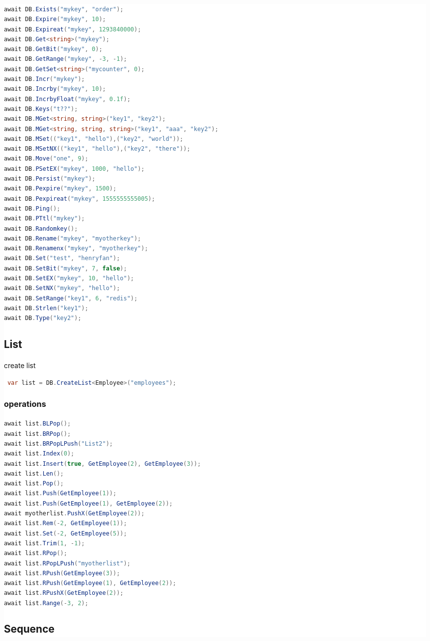 ``` csharp
await DB.Exists("mykey", "order");
await DB.Expire("mykey", 10);
await DB.Expireat("mykey", 1293840000);
await DB.Get<string>("mykey");
await DB.GetBit("mykey", 0);
await DB.GetRange("mykey", -3, -1);
await DB.GetSet<string>("mycounter", 0);
await DB.Incr("mykey");
await DB.Incrby("mykey", 10);
await DB.IncrbyFloat("mykey", 0.1f);
await DB.Keys("t??");
await DB.MGet<string, string>("key1", "key2");
await DB.MGet<string, string, string>("key1", "aaa", "key2");
await DB.MSet(("key1", "hello"),("key2", "world"));
await DB.MSetNX(("key1", "hello"),("key2", "there"));
await DB.Move("one", 9);
await DB.PSetEX("mykey", 1000, "hello");
await DB.Persist("mykey");
await DB.Pexpire("mykey", 1500);
await DB.Pexpireat("mykey", 1555555555005);
await DB.Ping();
await DB.PTtl("mykey");
await DB.Randomkey();
await DB.Rename("mykey", "myotherkey");
await DB.Renamenx("mykey", "myotherkey");
await DB.Set("test", "henryfan");
await DB.SetBit("mykey", 7, false);
await DB.SetEX("mykey", 10, "hello");
await DB.SetNX("mykey", "hello");
await DB.SetRange("key1", 6, "redis");
await DB.Strlen("key1");
await DB.Type("key2");
```
## List
create list
``` csharp
 var list = DB.CreateList<Employee>("employees");
```
### operations
``` csharp
await list.BLPop();
await list.BRPop();
await list.BRPopLPush("List2");
await list.Index(0);
await list.Insert(true, GetEmployee(2), GetEmployee(3));
await list.Len();
await list.Pop();
await list.Push(GetEmployee(1));
await list.Push(GetEmployee(1), GetEmployee(2));
await myotherlist.PushX(GetEmployee(2));
await list.Rem(-2, GetEmployee(1));
await list.Set(-2, GetEmployee(5));
await list.Trim(1, -1);
await list.RPop();
await list.RPopLPush("myotherlist");
await list.RPush(GetEmployee(3));
await list.RPush(GetEmployee(1), GetEmployee(2));
await list.RPushX(GetEmployee(2));
await list.Range(-3, 2);
```
## Sequence